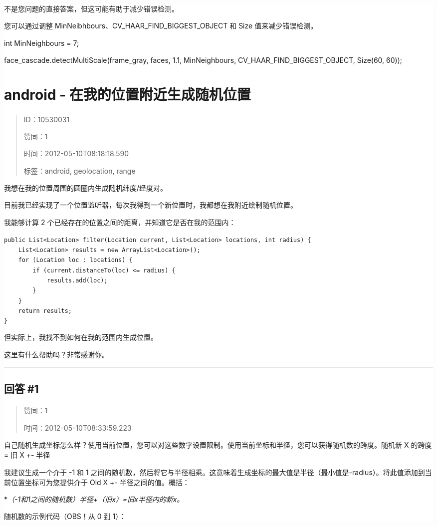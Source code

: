 不是您问题的直接答案，但这可能有助于减少错误检测。

您可以通过调整 MinNeibhbours、CV_HAAR_FIND_BIGGEST_OBJECT 和 Size 值来减少错误检测。

int MinNeighbours = 7;

face_cascade.detectMultiScale(frame_gray, faces, 1.1, MinNeighbours, CV_HAAR_FIND_BIGGEST_OBJECT, Size(60, 60));

# android - 在我的位置附近生成随机位置

> ID：10530031
> 
> 赞同：1
> 
> 时间：2012-05-10T08:18:18.590
> 
> 标签：android, geolocation, range

我想在我的位置周围的圆圈内生成随机纬度/经度对。

目前我已经实现了一个位置监听器，每次我得到一个新位置时，我都想在我附近绘制随机位置。

我能够计算 2 个已经存在的位置之间的距离，并知道它是否在我的范围内：

```
public List<Location> filter(Location current, List<Location> locations, int radius) {
    List<Location> results = new ArrayList<Location>();
    for (Location loc : locations) {
        if (current.distanceTo(loc) <= radius) {
            results.add(loc);
        }
    }
    return results;
} 
```

但实际上，我找不到如何在我的范围内生成位置。

这里有什么帮助吗？非常感谢你。

* * *

## 回答 #1

> 赞同：1
> 
> 时间：2012-05-10T08:33:59.223

自己随机生成坐标怎么样？使用当前位置，您可以对这些数字设置限制。使用当前坐标和半径，您可以获得随机数的跨度。随机新 X 的跨度 = 旧 X +- 半径

我建议生成一个介于 -1 和 1 之间的随机数，然后将它与半径相乘。这意味着生成坐标的最大值是半径（最小值是-radius）。将此值添加到当前位置坐标可为您提供介于 Old X +- 半径之间的值。概括：

**（-1和1之间的随机数）*半径+（旧x）=旧x半径内的新x。**

随机数的示例代码（OBS！从 0 到 1）：
